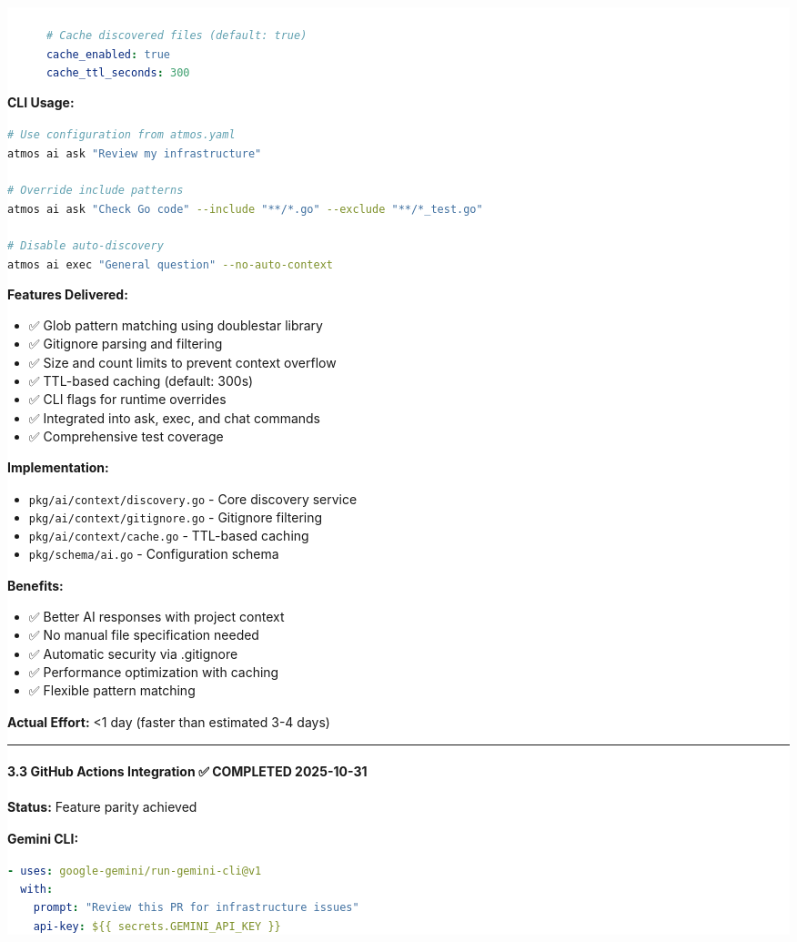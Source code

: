 ```yaml

      # Cache discovered files (default: true)
      cache_enabled: true
      cache_ttl_seconds: 300
```

**CLI Usage:**
```bash
# Use configuration from atmos.yaml
atmos ai ask "Review my infrastructure"

# Override include patterns
atmos ai ask "Check Go code" --include "**/*.go" --exclude "**/*_test.go"

# Disable auto-discovery
atmos ai exec "General question" --no-auto-context
```

**Features Delivered:**
- ✅ Glob pattern matching using doublestar library
- ✅ Gitignore parsing and filtering
- ✅ Size and count limits to prevent context overflow
- ✅ TTL-based caching (default: 300s)
- ✅ CLI flags for runtime overrides
- ✅ Integrated into ask, exec, and chat commands
- ✅ Comprehensive test coverage

**Implementation:**
- `pkg/ai/context/discovery.go` - Core discovery service
- `pkg/ai/context/gitignore.go` - Gitignore filtering
- `pkg/ai/context/cache.go` - TTL-based caching
- `pkg/schema/ai.go` - Configuration schema

**Benefits:**
- ✅ Better AI responses with project context
- ✅ No manual file specification needed
- ✅ Automatic security via .gitignore
- ✅ Performance optimization with caching
- ✅ Flexible pattern matching

**Actual Effort:** <1 day (faster than estimated 3-4 days)

---

#### 3.3 GitHub Actions Integration ✅ **COMPLETED 2025-10-31**
**Status:** Feature parity achieved

**Gemini CLI:**
```yaml
- uses: google-gemini/run-gemini-cli@v1
  with:
    prompt: "Review this PR for infrastructure issues"
    api-key: ${{ secrets.GEMINI_API_KEY }}
```
